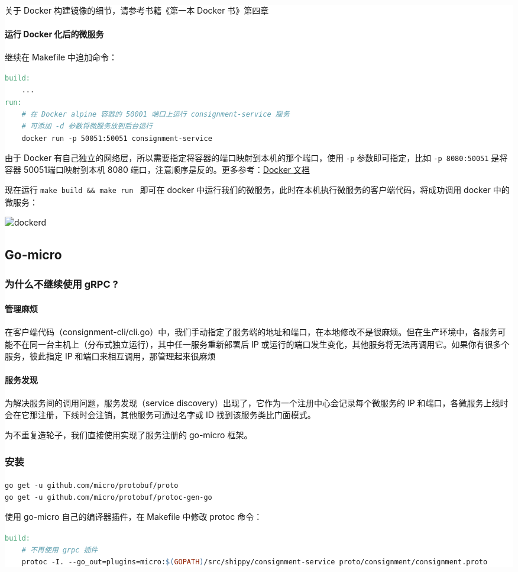 关于 Docker 构建镜像的细节，请参考书籍《第一本 Docker 书》第四章

#### 运行 Docker 化后的微服务

继续在 Makefile 中追加命令：

```makefile
build:
	...
run:
	# 在 Docker alpine 容器的 50001 端口上运行 consignment-service 服务
	# 可添加 -d 参数将微服务放到后台运行
	docker run -p 50051:50051 consignment-service
```

由于 Docker 有自己独立的网络层，所以需要指定将容器的端口映射到本机的那个端口，使用 `-p` 参数即可指定，比如 `-p 8080:50051` 是将容器 50051端口映射到本机 8080 端口，注意顺序是反的。更多参考：[Docker 文档](https://docs.docker.com/network/)

现在运行 `make build && make run ` 即可在 docker 中运行我们的微服务，此时在本机执行微服务的客户端代码，将成功调用 docker 中的微服务：

![dockerd](http://p7f8yck57.bkt.clouddn.com/2018-05-12-092732.gif)



## Go-micro

### 为什么不继续使用 gRPC ?

#### 管理麻烦

在客户端代码（consignment-cli/cli.go）中，我们手动指定了服务端的地址和端口，在本地修改不是很麻烦。但在生产环境中，各服务可能不在同一台主机上（分布式独立运行），其中任一服务重新部署后 IP 或运行的端口发生变化，其他服务将无法再调用它。如果你有很多个服务，彼此指定 IP 和端口来相互调用，那管理起来很麻烦

#### 服务发现

为解决服务间的调用问题，服务发现（service discovery）出现了，它作为一个注册中心会记录每个微服务的 IP 和端口，各微服务上线时会在它那注册，下线时会注销，其他服务可通过名字或 ID 找到该服务类比门面模式。

为不重复造轮子，我们直接使用实现了服务注册的 go-micro 框架。



### 安装

```shell
go get -u github.com/micro/protobuf/proto
go get -u github.com/micro/protobuf/protoc-gen-go
```

使用 go-micro 自己的编译器插件，在 Makefile 中修改 protoc 命令：

```makefile
build:
	# 不再使用 grpc 插件
	protoc -I. --go_out=plugins=micro:$(GOPATH)/src/shippy/consignment-service proto/consignment/consignment.proto
```
